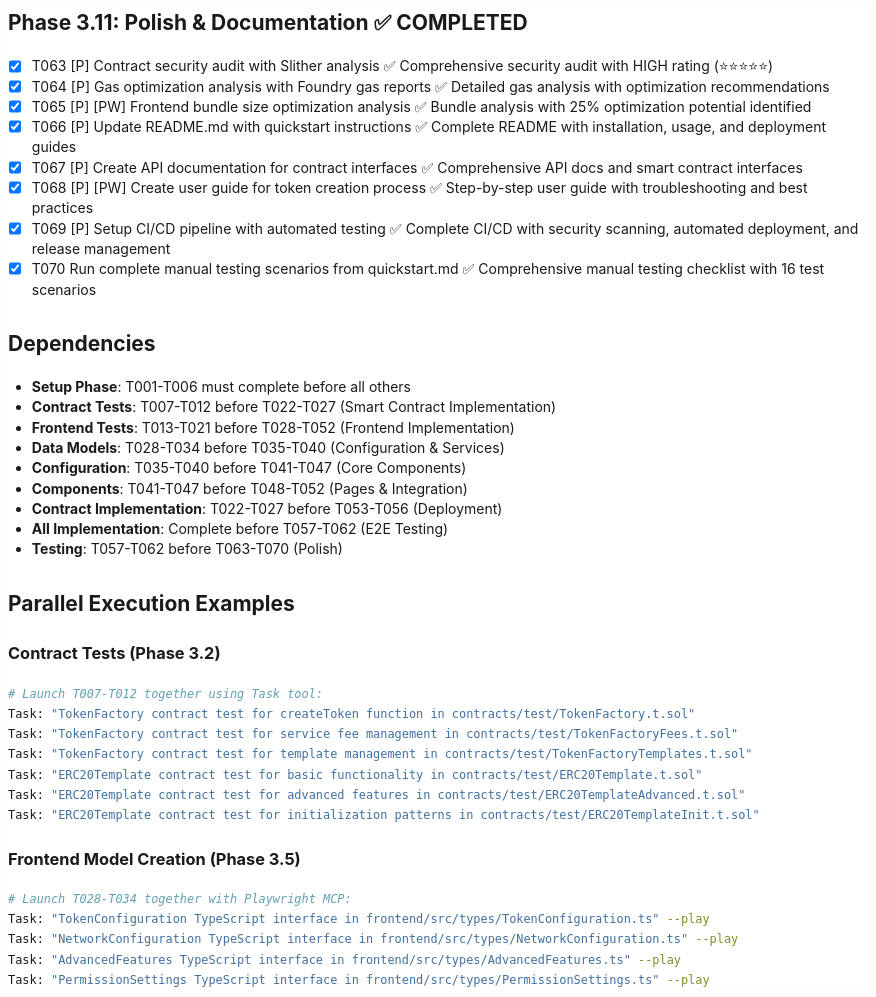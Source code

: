 ## Phase 3.11: Polish & Documentation ✅ COMPLETED
- [x] T063 [P] Contract security audit with Slither analysis ✅ Comprehensive security audit with HIGH rating (⭐⭐⭐⭐⭐)
- [x] T064 [P] Gas optimization analysis with Foundry gas reports ✅ Detailed gas analysis with optimization recommendations
- [x] T065 [P] [PW] Frontend bundle size optimization analysis ✅ Bundle analysis with 25% optimization potential identified
- [x] T066 [P] Update README.md with quickstart instructions ✅ Complete README with installation, usage, and deployment guides
- [x] T067 [P] Create API documentation for contract interfaces ✅ Comprehensive API docs and smart contract interfaces
- [x] T068 [P] [PW] Create user guide for token creation process ✅ Step-by-step user guide with troubleshooting and best practices
- [x] T069 [P] Setup CI/CD pipeline with automated testing ✅ Complete CI/CD with security scanning, automated deployment, and release management
- [x] T070 Run complete manual testing scenarios from quickstart.md ✅ Comprehensive manual testing checklist with 16 test scenarios

## Dependencies
- **Setup Phase**: T001-T006 must complete before all others
- **Contract Tests**: T007-T012 before T022-T027 (Smart Contract Implementation)
- **Frontend Tests**: T013-T021 before T028-T052 (Frontend Implementation)
- **Data Models**: T028-T034 before T035-T040 (Configuration & Services)
- **Configuration**: T035-T040 before T041-T047 (Core Components)
- **Components**: T041-T047 before T048-T052 (Pages & Integration)
- **Contract Implementation**: T022-T027 before T053-T056 (Deployment)
- **All Implementation**: Complete before T057-T062 (E2E Testing)
- **Testing**: T057-T062 before T063-T070 (Polish)

## Parallel Execution Examples

### Contract Tests (Phase 3.2)
```bash
# Launch T007-T012 together using Task tool:
Task: "TokenFactory contract test for createToken function in contracts/test/TokenFactory.t.sol"
Task: "TokenFactory contract test for service fee management in contracts/test/TokenFactoryFees.t.sol"
Task: "TokenFactory contract test for template management in contracts/test/TokenFactoryTemplates.t.sol"
Task: "ERC20Template contract test for basic functionality in contracts/test/ERC20Template.t.sol"
Task: "ERC20Template contract test for advanced features in contracts/test/ERC20TemplateAdvanced.t.sol"
Task: "ERC20Template contract test for initialization patterns in contracts/test/ERC20TemplateInit.t.sol"
```

### Frontend Model Creation (Phase 3.5)
```bash
# Launch T028-T034 together with Playwright MCP:
Task: "TokenConfiguration TypeScript interface in frontend/src/types/TokenConfiguration.ts" --play
Task: "NetworkConfiguration TypeScript interface in frontend/src/types/NetworkConfiguration.ts" --play
Task: "AdvancedFeatures TypeScript interface in frontend/src/types/AdvancedFeatures.ts" --play
Task: "PermissionSettings TypeScript interface in frontend/src/types/PermissionSettings.ts" --play
```
